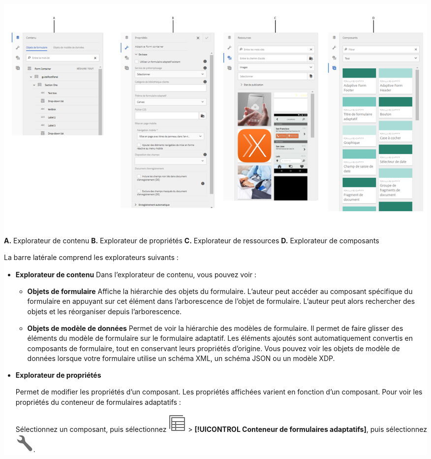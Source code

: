 ![Barre latérale](assets/sidebar-comps.png)

**A.** Explorateur de contenu **B.** Explorateur de propriétés **C.** Explorateur de ressources **D.** Explorateur de composants



La barre latérale comprend les explorateurs suivants :

* **Explorateur de contenu**
Dans l’explorateur de contenu, vous pouvez voir :

   * **Objets de formulaire**
Affiche la hiérarchie des objets du formulaire. L’auteur peut accéder au composant spécifique du formulaire en appuyant sur cet élément dans l’arborescence de l’objet de formulaire. L’auteur peut alors rechercher des objets et les réorganiser depuis l’arborescence.

   * **Objets de modèle de données**
Permet de voir la hiérarchie des modèles de formulaire.
Il permet de faire glisser des éléments du modèle de formulaire sur le formulaire adaptatif. Les éléments ajoutés sont automatiquement convertis en composants de formulaire, tout en conservant leurs propriétés d’origine. Vous pouvez voir les objets de modèle de données lorsque votre formulaire utilise un schéma XML, un schéma JSON ou un modèle XDP.

* **Explorateur de propriétés**

  Permet de modifier les propriétés d’un composant. Les propriétés affichées varient en fonction d’un composant. Pour voir les propriétés du conteneur de formulaires adaptatifs :

  Sélectionnez un composant, puis sélectionnez ![field-level](assets/Smock_SelectContainer_18_N.svg) > **[!UICONTROL Conteneur de formulaires adaptatifs]**, puis sélectionnez ![propriétés](assets/Smock_Wrench_18_N.svg).
